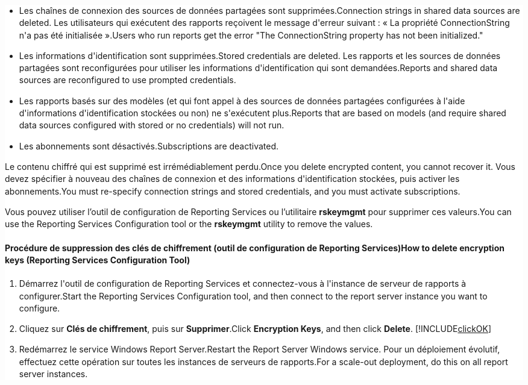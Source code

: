 -   <span data-ttu-id="80c2e-149">Les chaînes de connexion des sources de données partagées sont supprimées.</span><span class="sxs-lookup"><span data-stu-id="80c2e-149">Connection strings in shared data sources are deleted.</span></span> <span data-ttu-id="80c2e-150">Les utilisateurs qui exécutent des rapports reçoivent le message d'erreur suivant : « La propriété ConnectionString n'a pas été initialisée ».</span><span class="sxs-lookup"><span data-stu-id="80c2e-150">Users who run reports get the error "The ConnectionString property has not been initialized."</span></span>  
  
-   <span data-ttu-id="80c2e-151">Les informations d'identification sont supprimées.</span><span class="sxs-lookup"><span data-stu-id="80c2e-151">Stored credentials are deleted.</span></span> <span data-ttu-id="80c2e-152">Les rapports et les sources de données partagées sont reconfigurées pour utiliser les informations d'identification qui sont demandées.</span><span class="sxs-lookup"><span data-stu-id="80c2e-152">Reports and shared data sources are reconfigured to use prompted credentials.</span></span>  
  
-   <span data-ttu-id="80c2e-153">Les rapports basés sur des modèles (et qui font appel à des sources de données partagées configurées à l'aide d'informations d'identification stockées ou non) ne s'exécutent plus.</span><span class="sxs-lookup"><span data-stu-id="80c2e-153">Reports that are based on models (and require shared data sources configured with stored or no credentials) will not run.</span></span>  
  
-   <span data-ttu-id="80c2e-154">Les abonnements sont désactivés.</span><span class="sxs-lookup"><span data-stu-id="80c2e-154">Subscriptions are deactivated.</span></span>  
  
 <span data-ttu-id="80c2e-155">Le contenu chiffré qui est supprimé est irrémédiablement perdu.</span><span class="sxs-lookup"><span data-stu-id="80c2e-155">Once you delete encrypted content, you cannot recover it.</span></span> <span data-ttu-id="80c2e-156">Vous devez spécifier à nouveau des chaînes de connexion et des informations d'identification stockées, puis activer les abonnements.</span><span class="sxs-lookup"><span data-stu-id="80c2e-156">You must re-specify connection strings and stored credentials, and you must activate subscriptions.</span></span>  
  
 <span data-ttu-id="80c2e-157">Vous pouvez utiliser l’outil de configuration de Reporting Services ou l’utilitaire **rskeymgmt** pour supprimer ces valeurs.</span><span class="sxs-lookup"><span data-stu-id="80c2e-157">You can use the Reporting Services Configuration tool or the **rskeymgmt** utility to remove the values.</span></span>  
  
#### <a name="how-to-delete-encryption-keys-reporting-services-configuration-tool"></a><span data-ttu-id="80c2e-158">Procédure de suppression des clés de chiffrement (outil de configuration de Reporting Services)</span><span class="sxs-lookup"><span data-stu-id="80c2e-158">How to delete encryption keys (Reporting Services Configuration Tool)</span></span>  
  
1.  <span data-ttu-id="80c2e-159">Démarrez l'outil de configuration de Reporting Services et connectez-vous à l'instance de serveur de rapports à configurer.</span><span class="sxs-lookup"><span data-stu-id="80c2e-159">Start the Reporting Services Configuration tool, and then connect to the report server instance you want to configure.</span></span>  
  
2.  <span data-ttu-id="80c2e-160">Cliquez sur **Clés de chiffrement**, puis sur **Supprimer**.</span><span class="sxs-lookup"><span data-stu-id="80c2e-160">Click **Encryption Keys**, and then click **Delete**.</span></span> [!INCLUDE[clickOK](../../includes/clickok-md.md)]  
  
3.  <span data-ttu-id="80c2e-161">Redémarrez le service Windows Report Server.</span><span class="sxs-lookup"><span data-stu-id="80c2e-161">Restart the Report Server Windows service.</span></span> <span data-ttu-id="80c2e-162">Pour un déploiement évolutif, effectuez cette opération sur toutes les instances de serveurs de rapports.</span><span class="sxs-lookup"><span data-stu-id="80c2e-162">For a scale-out deployment, do this on all report server instances.</span></span>  
  